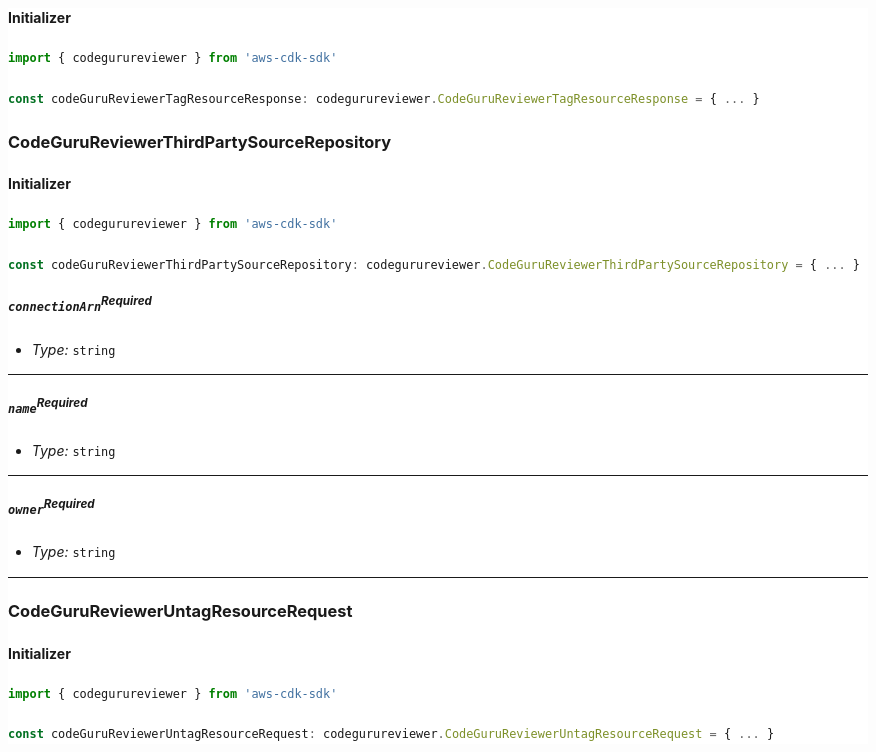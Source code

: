 #### Initializer <a name="[object Object].Initializer"></a>

```typescript
import { codegurureviewer } from 'aws-cdk-sdk'

const codeGuruReviewerTagResourceResponse: codegurureviewer.CodeGuruReviewerTagResourceResponse = { ... }
```

### CodeGuruReviewerThirdPartySourceRepository <a name="aws-cdk-sdk.codegurureviewer.CodeGuruReviewerThirdPartySourceRepository"></a>

#### Initializer <a name="[object Object].Initializer"></a>

```typescript
import { codegurureviewer } from 'aws-cdk-sdk'

const codeGuruReviewerThirdPartySourceRepository: codegurureviewer.CodeGuruReviewerThirdPartySourceRepository = { ... }
```

##### `connectionArn`<sup>Required</sup> <a name="aws-cdk-sdk.codegurureviewer.CodeGuruReviewerThirdPartySourceRepository.property.connectionArn"></a>

- *Type:* `string`

---

##### `name`<sup>Required</sup> <a name="aws-cdk-sdk.codegurureviewer.CodeGuruReviewerThirdPartySourceRepository.property.name"></a>

- *Type:* `string`

---

##### `owner`<sup>Required</sup> <a name="aws-cdk-sdk.codegurureviewer.CodeGuruReviewerThirdPartySourceRepository.property.owner"></a>

- *Type:* `string`

---

### CodeGuruReviewerUntagResourceRequest <a name="aws-cdk-sdk.codegurureviewer.CodeGuruReviewerUntagResourceRequest"></a>

#### Initializer <a name="[object Object].Initializer"></a>

```typescript
import { codegurureviewer } from 'aws-cdk-sdk'

const codeGuruReviewerUntagResourceRequest: codegurureviewer.CodeGuruReviewerUntagResourceRequest = { ... }
```
